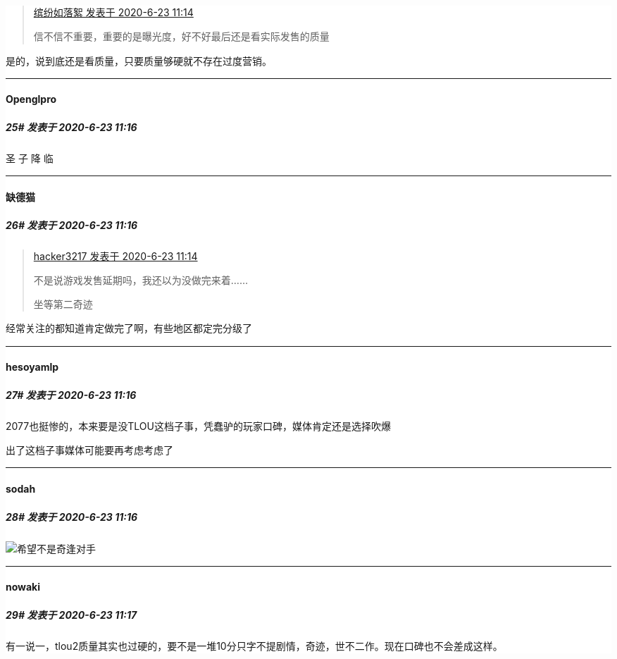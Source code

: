 
<blockquote><a href="httphttps://bbs.saraba1st.com/2b/forum.php?mod=redirect&amp;goto=findpost&amp;pid=47916396&amp;ptid=1943569" target="_blank">缤纷如落絮 发表于 2020-6-23 11:14</a>

信不信不重要，重要的是曝光度，好不好最后还是看实际发售的质量</blockquote>
是的，说到底还是看质量，只要质量够硬就不存在过度营销。


-----

####  Openglpro  
##### 25#       发表于 2020-6-23 11:16


圣 子 降 临


-----

####  缺德猫  
##### 26#       发表于 2020-6-23 11:16


<blockquote><a href="httphttps://bbs.saraba1st.com/2b/forum.php?mod=redirect&amp;goto=findpost&amp;pid=47916403&amp;ptid=1943569" target="_blank">hacker3217 发表于 2020-6-23 11:14</a>

不是说游戏发售延期吗，我还以为没做完来着……


坐等第二奇迹</blockquote>
经常关注的都知道肯定做完了啊，有些地区都定完分级了


-----

####  hesoyamlp  
##### 27#       发表于 2020-6-23 11:16


2077也挺惨的，本来要是没TLOU这档子事，凭蠢驴的玩家口碑，媒体肯定还是选择吹爆

出了这档子事媒体可能要再考虑考虑了


-----

####  sodah  
##### 28#       发表于 2020-6-23 11:16


<img src="https://static.saraba1st.com/image/smiley/face2017/067.png" referrerpolicy="no-referrer">希望不是奇逢对手


-----

####  nowaki  
##### 29#       发表于 2020-6-23 11:17


有一说一，tlou2质量其实也过硬的，要不是一堆10分只字不提剧情，奇迹，世不二作。现在口碑也不会差成这样。

